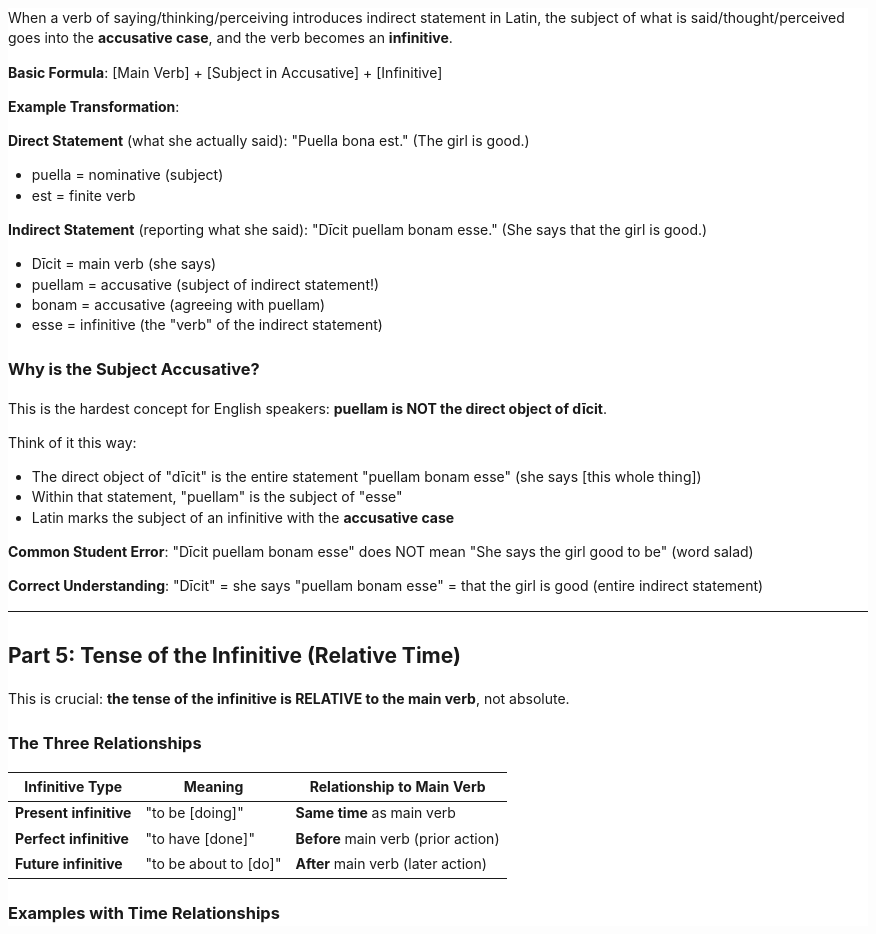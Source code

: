 When a verb of saying/thinking/perceiving introduces indirect statement in Latin, the subject of what is said/thought/perceived goes into the **accusative case**, and the verb becomes an **infinitive**.

**Basic Formula**:
[Main Verb] + [Subject in Accusative] + [Infinitive]

**Example Transformation**:

**Direct Statement** (what she actually said):
"Puella bona est." (The girl is good.)
- puella = nominative (subject)
- est = finite verb

**Indirect Statement** (reporting what she said):
"Dīcit puellam bonam esse." (She says that the girl is good.)
- Dīcit = main verb (she says)
- puellam = accusative (subject of indirect statement!)
- bonam = accusative (agreeing with puellam)
- esse = infinitive (the "verb" of the indirect statement)

### Why is the Subject Accusative?

This is the hardest concept for English speakers: **puellam is NOT the direct object of dīcit**.

Think of it this way:
- The direct object of "dīcit" is the entire statement "puellam bonam esse" (she says [this whole thing])
- Within that statement, "puellam" is the subject of "esse"
- Latin marks the subject of an infinitive with the **accusative case**

**Common Student Error**:
"Dīcit puellam bonam esse" does NOT mean "She says the girl good to be" (word salad)

**Correct Understanding**:
"Dīcit" = she says
"puellam bonam esse" = that the girl is good (entire indirect statement)

---

## Part 5: Tense of the Infinitive (Relative Time)

This is crucial: **the tense of the infinitive is RELATIVE to the main verb**, not absolute.

### The Three Relationships

| Infinitive Type | Meaning | Relationship to Main Verb |
|----------------|---------|--------------------------|
| **Present infinitive** | "to be [doing]" | **Same time** as main verb |
| **Perfect infinitive** | "to have [done]" | **Before** main verb (prior action) |
| **Future infinitive** | "to be about to [do]" | **After** main verb (later action) |

### Examples with Time Relationships

